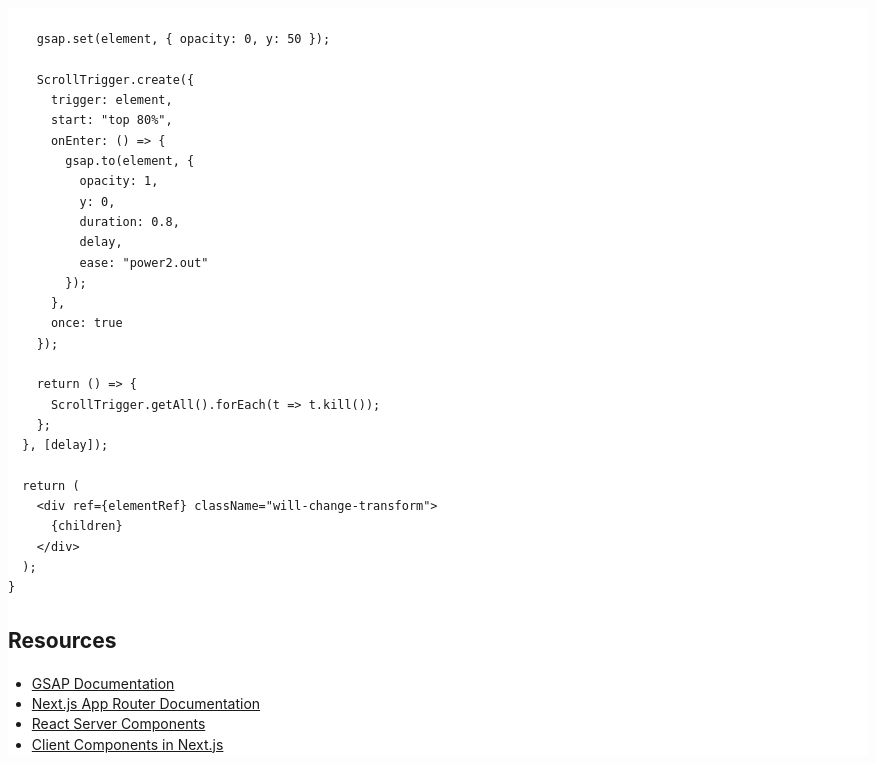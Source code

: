 ```tsx
    
    gsap.set(element, { opacity: 0, y: 50 });
    
    ScrollTrigger.create({
      trigger: element,
      start: "top 80%",
      onEnter: () => {
        gsap.to(element, {
          opacity: 1,
          y: 0,
          duration: 0.8,
          delay,
          ease: "power2.out"
        });
      },
      once: true
    });
    
    return () => {
      ScrollTrigger.getAll().forEach(t => t.kill());
    };
  }, [delay]);
  
  return (
    <div ref={elementRef} className="will-change-transform">
      {children}
    </div>
  );
}
```

## Resources

- [GSAP Documentation](https://greensock.com/docs/)
- [Next.js App Router Documentation](https://nextjs.org/docs/app)
- [React Server Components](https://nextjs.org/docs/getting-started/react-essentials#server-components)
- [Client Components in Next.js](https://nextjs.org/docs/getting-started/react-essentials#client-components) 